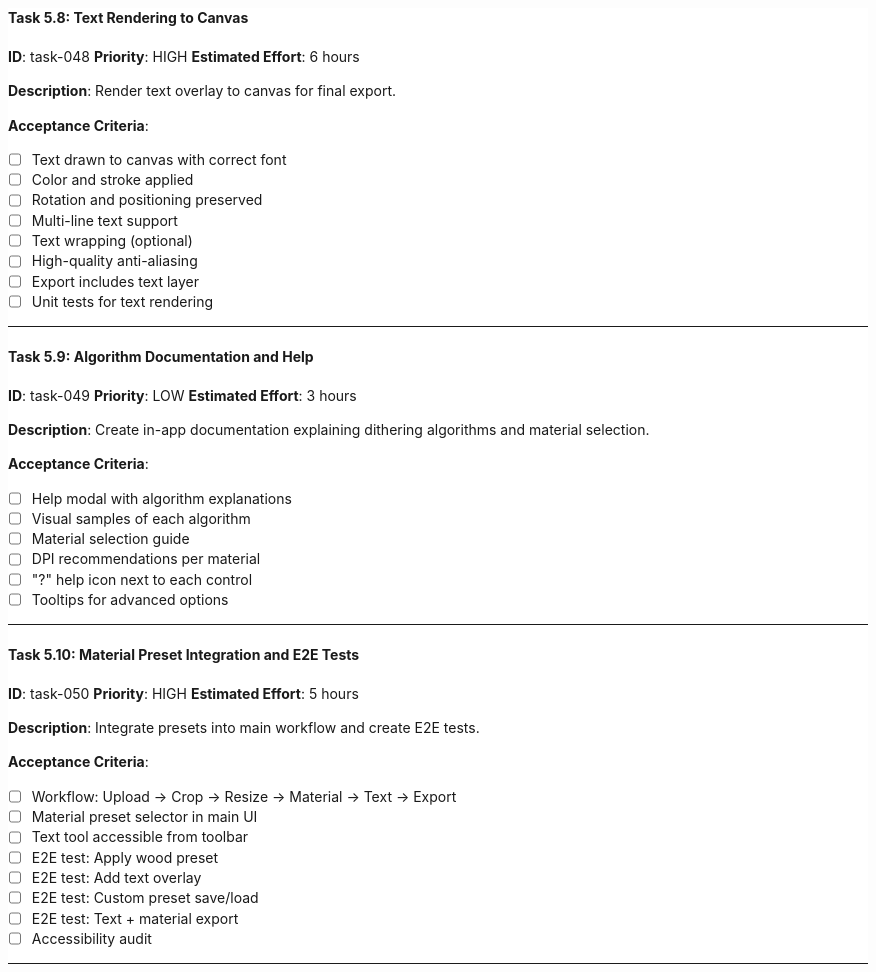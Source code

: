 
#### Task 5.8: Text Rendering to Canvas

**ID**: task-048
**Priority**: HIGH
**Estimated Effort**: 6 hours

**Description**:
Render text overlay to canvas for final export.

**Acceptance Criteria**:
- [ ] Text drawn to canvas with correct font
- [ ] Color and stroke applied
- [ ] Rotation and positioning preserved
- [ ] Multi-line text support
- [ ] Text wrapping (optional)
- [ ] High-quality anti-aliasing
- [ ] Export includes text layer
- [ ] Unit tests for text rendering

---

#### Task 5.9: Algorithm Documentation and Help

**ID**: task-049
**Priority**: LOW
**Estimated Effort**: 3 hours

**Description**:
Create in-app documentation explaining dithering algorithms and material selection.

**Acceptance Criteria**:
- [ ] Help modal with algorithm explanations
- [ ] Visual samples of each algorithm
- [ ] Material selection guide
- [ ] DPI recommendations per material
- [ ] "?" help icon next to each control
- [ ] Tooltips for advanced options

---

#### Task 5.10: Material Preset Integration and E2E Tests

**ID**: task-050
**Priority**: HIGH
**Estimated Effort**: 5 hours

**Description**:
Integrate presets into main workflow and create E2E tests.

**Acceptance Criteria**:
- [ ] Workflow: Upload → Crop → Resize → Material → Text → Export
- [ ] Material preset selector in main UI
- [ ] Text tool accessible from toolbar
- [ ] E2E test: Apply wood preset
- [ ] E2E test: Add text overlay
- [ ] E2E test: Custom preset save/load
- [ ] E2E test: Text + material export
- [ ] Accessibility audit

---
